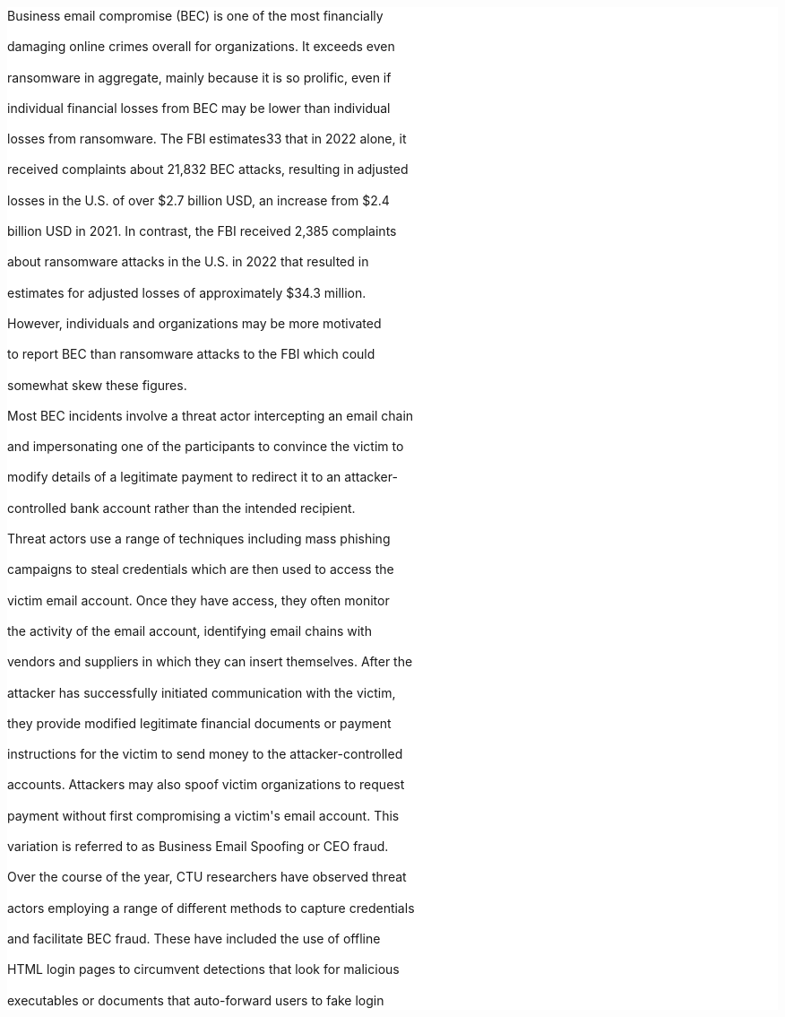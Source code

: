 Business email compromise (BEC) is one of the most financially 

damaging online crimes overall for organizations. It exceeds even 

ransomware in aggregate, mainly because it is so prolific, even if 

individual financial losses from BEC may be lower than individual 

losses from ransomware. The FBI estimates33 that in 2022 alone, it 

received complaints about 21,832 BEC attacks, resulting in adjusted 

losses in the U.S. of over $2\.7 billion USD, an increase from $2\.4 

billion USD in 2021\. In contrast, the FBI received 2,385 complaints 

about ransomware attacks in the U.S. in 2022 that resulted in 

estimates for adjusted losses of approximately $34\.3 million. 

However, individuals and organizations may be more motivated 

to report BEC than ransomware attacks to the FBI which could 

somewhat skew these figures.

Most BEC incidents involve a threat actor intercepting an email chain 

and impersonating one of the participants to convince the victim to 

modify details of a legitimate payment to redirect it to an attacker\-

controlled bank account rather than the intended recipient. 

Threat actors use a range of techniques including mass phishing 

campaigns to steal credentials which are then used to access the 

victim email account. Once they have access, they often monitor 

the activity of the email account, identifying email chains with 

vendors and suppliers in which they can insert themselves. After the 

attacker has successfully initiated communication with the victim, 

they provide modified legitimate financial documents or payment 

instructions for the victim to send money to the attacker\-controlled 

accounts. Attackers may also spoof victim organizations to request 

payment without first compromising a victim's email account. This 

variation is referred to as Business Email Spoofing or CEO fraud.

Over the course of the year, CTU researchers have observed threat 

actors employing a range of different methods to capture credentials 

and facilitate BEC fraud. These have included the use of offline 

HTML login pages to circumvent detections that look for malicious 

executables or documents that auto\-forward users to fake login 
